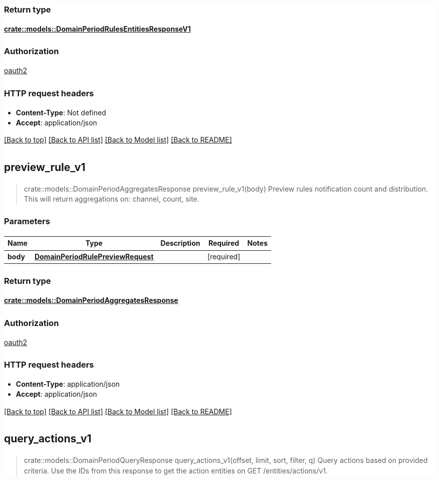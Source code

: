 ### Return type

[**crate::models::DomainPeriodRulesEntitiesResponseV1**](domain.RulesEntitiesResponseV1.md)

### Authorization

[oauth2](../README.md#oauth2)

### HTTP request headers

- **Content-Type**: Not defined
- **Accept**: application/json

[[Back to top]](#) [[Back to API list]](../README.md#documentation-for-api-endpoints) [[Back to Model list]](../README.md#documentation-for-models) [[Back to README]](../README.md)


## preview_rule_v1

> crate::models::DomainPeriodAggregatesResponse preview_rule_v1(body)
Preview rules notification count and distribution. This will return aggregations on: channel, count, site.

### Parameters


Name | Type | Description  | Required | Notes
------------- | ------------- | ------------- | ------------- | -------------
**body** | [**DomainPeriodRulePreviewRequest**](DomainPeriodRulePreviewRequest.md) |  | [required] |

### Return type

[**crate::models::DomainPeriodAggregatesResponse**](domain.AggregatesResponse.md)

### Authorization

[oauth2](../README.md#oauth2)

### HTTP request headers

- **Content-Type**: application/json
- **Accept**: application/json

[[Back to top]](#) [[Back to API list]](../README.md#documentation-for-api-endpoints) [[Back to Model list]](../README.md#documentation-for-models) [[Back to README]](../README.md)


## query_actions_v1

> crate::models::DomainPeriodQueryResponse query_actions_v1(offset, limit, sort, filter, q)
Query actions based on provided criteria. Use the IDs from this response to get the action entities on GET /entities/actions/v1.
